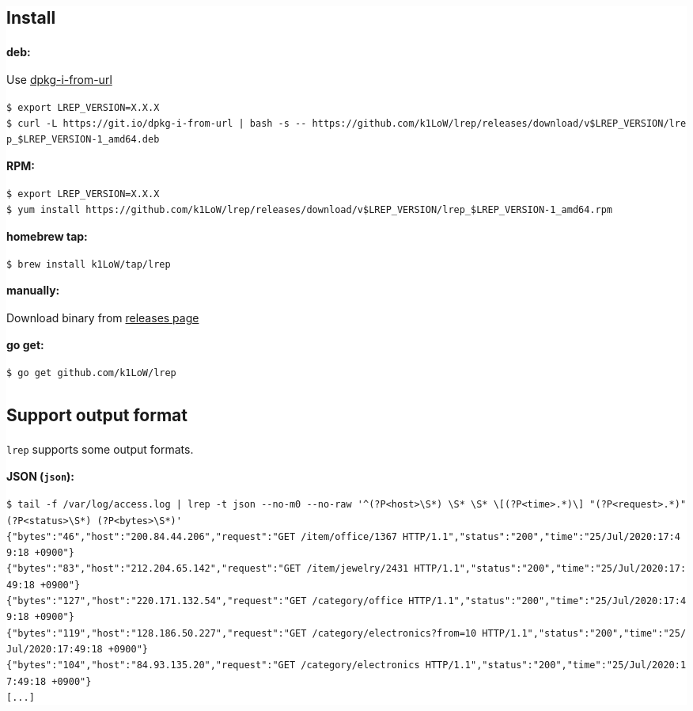 ## Install

**deb:**

Use [dpkg-i-from-url](https://github.com/k1LoW/dpkg-i-from-url)

``` console
$ export LREP_VERSION=X.X.X
$ curl -L https://git.io/dpkg-i-from-url | bash -s -- https://github.com/k1LoW/lrep/releases/download/v$LREP_VERSION/lrep_$LREP_VERSION-1_amd64.deb
```

**RPM:**

``` console
$ export LREP_VERSION=X.X.X
$ yum install https://github.com/k1LoW/lrep/releases/download/v$LREP_VERSION/lrep_$LREP_VERSION-1_amd64.rpm
```

**homebrew tap:**

```console
$ brew install k1LoW/tap/lrep
```

**manually:**

Download binary from [releases page](https://github.com/k1LoW/lrep/releases)

**go get:**

```console
$ go get github.com/k1LoW/lrep
```

## Support output format

`lrep` supports some output formats.

**JSON (`json`):**

``` console
$ tail -f /var/log/access.log | lrep -t json --no-m0 --no-raw '^(?P<host>\S*) \S* \S* \[(?P<time>.*)\] "(?P<request>.*)" (?P<status>\S*) (?P<bytes>\S*)'
{"bytes":"46","host":"200.84.44.206","request":"GET /item/office/1367 HTTP/1.1","status":"200","time":"25/Jul/2020:17:49:18 +0900"}
{"bytes":"83","host":"212.204.65.142","request":"GET /item/jewelry/2431 HTTP/1.1","status":"200","time":"25/Jul/2020:17:49:18 +0900"}
{"bytes":"127","host":"220.171.132.54","request":"GET /category/office HTTP/1.1","status":"200","time":"25/Jul/2020:17:49:18 +0900"}
{"bytes":"119","host":"128.186.50.227","request":"GET /category/electronics?from=10 HTTP/1.1","status":"200","time":"25/Jul/2020:17:49:18 +0900"}
{"bytes":"104","host":"84.93.135.20","request":"GET /category/electronics HTTP/1.1","status":"200","time":"25/Jul/2020:17:49:18 +0900"}
[...]
```

